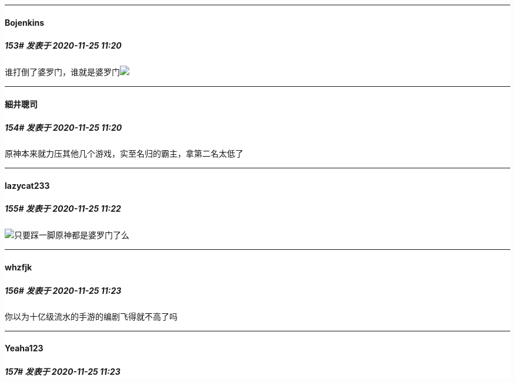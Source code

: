 *****

####  Bojenkins  
##### 153#       发表于 2020-11-25 11:20




谁打倒了婆罗门，谁就是婆罗门<img src="https://static.saraba1st.com/image/smiley/face2017/037.png" referrerpolicy="no-referrer">







*****

####  細井聰司  
##### 154#       发表于 2020-11-25 11:20




原神本来就力压其他几个游戏，实至名归的霸主，拿第二名太低了







*****

####  lazycat233  
##### 155#       发表于 2020-11-25 11:22



<img src="https://static.saraba1st.com/image/smiley/face2017/067.png" referrerpolicy="no-referrer">只要踩一脚原神都是婆罗门了么







*****

####  whzfjk  
##### 156#       发表于 2020-11-25 11:23




你以为十亿级流水的手游的编剧飞得就不高了吗







*****

####  Yeaha123  
##### 157#       发表于 2020-11-25 11:23
